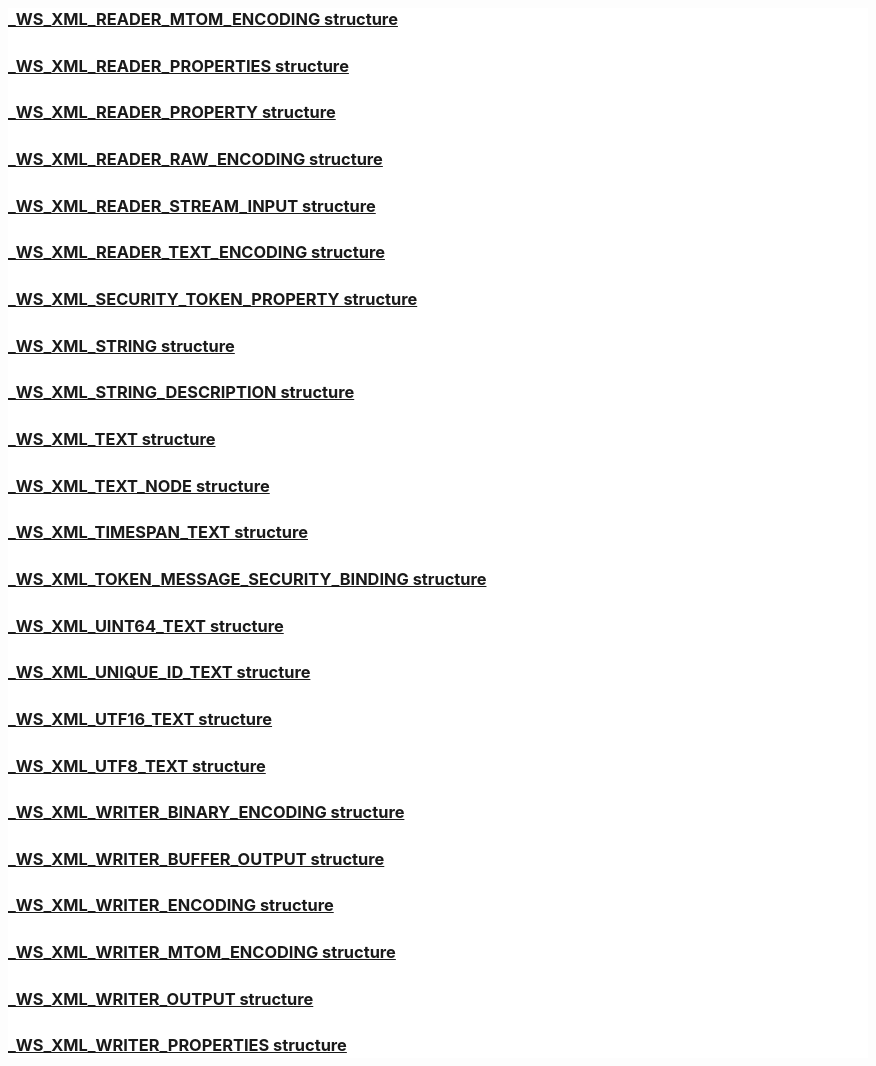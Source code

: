 ### [_WS_XML_READER_MTOM_ENCODING structure](../webservices/ns-webservices-_ws_xml_reader_mtom_encoding.md)
### [_WS_XML_READER_PROPERTIES structure](../webservices/ns-webservices-_ws_xml_reader_properties.md)
### [_WS_XML_READER_PROPERTY structure](../webservices/ns-webservices-_ws_xml_reader_property.md)
### [_WS_XML_READER_RAW_ENCODING structure](../webservices/ns-webservices-_ws_xml_reader_raw_encoding.md)
### [_WS_XML_READER_STREAM_INPUT structure](../webservices/ns-webservices-_ws_xml_reader_stream_input.md)
### [_WS_XML_READER_TEXT_ENCODING structure](../webservices/ns-webservices-_ws_xml_reader_text_encoding.md)
### [_WS_XML_SECURITY_TOKEN_PROPERTY structure](../webservices/ns-webservices-_ws_xml_security_token_property.md)
### [_WS_XML_STRING structure](../webservices/ns-webservices-_ws_xml_string.md)
### [_WS_XML_STRING_DESCRIPTION structure](../webservices/ns-webservices-_ws_xml_string_description.md)
### [_WS_XML_TEXT structure](../webservices/ns-webservices-_ws_xml_text.md)
### [_WS_XML_TEXT_NODE structure](../webservices/ns-webservices-_ws_xml_text_node.md)
### [_WS_XML_TIMESPAN_TEXT structure](../webservices/ns-webservices-_ws_xml_timespan_text.md)
### [_WS_XML_TOKEN_MESSAGE_SECURITY_BINDING structure](../webservices/ns-webservices-_ws_xml_token_message_security_binding.md)
### [_WS_XML_UINT64_TEXT structure](../webservices/ns-webservices-_ws_xml_uint64_text.md)
### [_WS_XML_UNIQUE_ID_TEXT structure](../webservices/ns-webservices-_ws_xml_unique_id_text.md)
### [_WS_XML_UTF16_TEXT structure](../webservices/ns-webservices-_ws_xml_utf16_text.md)
### [_WS_XML_UTF8_TEXT structure](../webservices/ns-webservices-_ws_xml_utf8_text.md)
### [_WS_XML_WRITER_BINARY_ENCODING structure](../webservices/ns-webservices-_ws_xml_writer_binary_encoding.md)
### [_WS_XML_WRITER_BUFFER_OUTPUT structure](../webservices/ns-webservices-_ws_xml_writer_buffer_output.md)
### [_WS_XML_WRITER_ENCODING structure](../webservices/ns-webservices-_ws_xml_writer_encoding.md)
### [_WS_XML_WRITER_MTOM_ENCODING structure](../webservices/ns-webservices-_ws_xml_writer_mtom_encoding.md)
### [_WS_XML_WRITER_OUTPUT structure](../webservices/ns-webservices-_ws_xml_writer_output.md)
### [_WS_XML_WRITER_PROPERTIES structure](../webservices/ns-webservices-_ws_xml_writer_properties.md)
